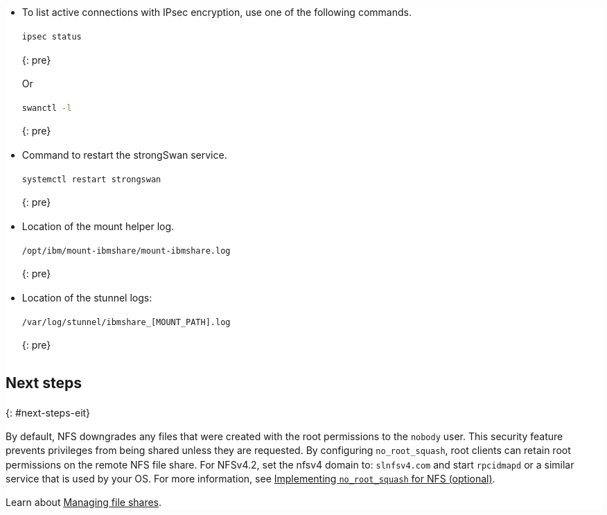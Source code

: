 - To list active connections with IPsec encryption, use one of the following commands.
   ```sh
   ipsec status
   ```
   {: pre}
   
   Or
   ```sh
   swanctl -l
   ```
   {: pre}

- Command to restart the strongSwan service.
   ```sh
   systemctl restart strongswan
   ```
   {: pre}

- Location of the mount helper log.
   ```sh
   /opt/ibm/mount-ibmshare/mount-ibmshare.log
   ```
   {: pre} 

- Location of the stunnel logs:
   ```sh
   /var/log/stunnel/ibmshare_[MOUNT_PATH].log
   ```
   {: pre} 

## Next steps
{: #next-steps-eit}

By default, NFS downgrades any files that were created with the root permissions to the `nobody` user. This security feature prevents privileges from being shared unless they are requested. By configuring `no_root_squash`, root clients can retain root permissions on the remote NFS file share. For NFSv4.2, set the nfsv4 domain to: `slnfsv4.com` and start `rpcidmapd` or a similar service that is used by your OS. For more information, see [Implementing `no_root_squash` for NFS (optional)](/docs/vpc?topic=vpc-file-storage-mount-RHEL&interface=ui#fs-RHEL-norootsquash).

Learn about [Managing file shares](/docs/vpc?topic=vpc-file-storage-managing).
